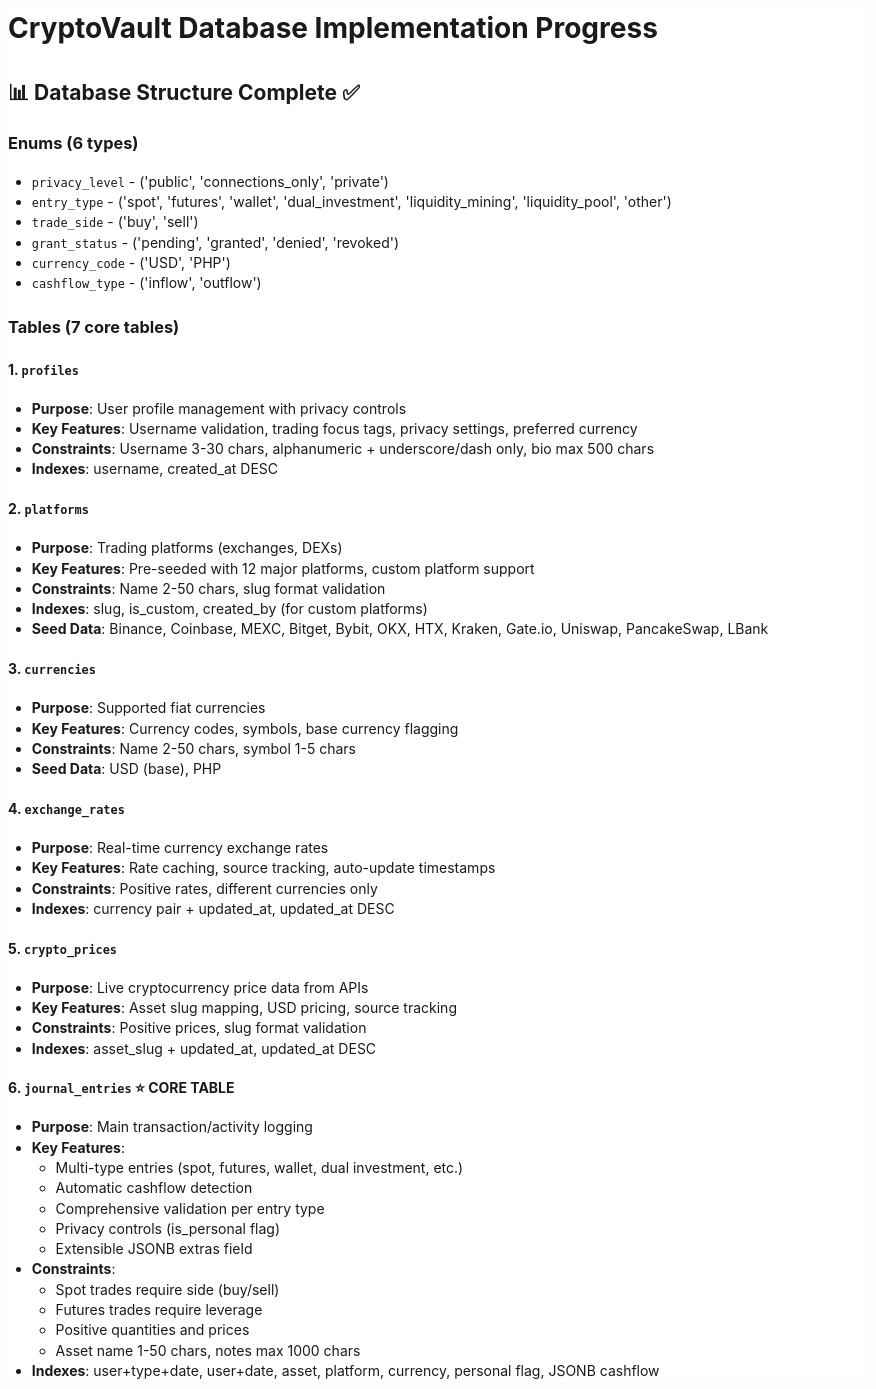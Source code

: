 # CryptoVault Database Implementation Progress

## 📊 Database Structure Complete ✅

### **Enums (6 types)**
- `privacy_level` - ('public', 'connections_only', 'private')
- `entry_type` - ('spot', 'futures', 'wallet', 'dual_investment', 'liquidity_mining', 'liquidity_pool', 'other')
- `trade_side` - ('buy', 'sell')
- `grant_status` - ('pending', 'granted', 'denied', 'revoked')
- `currency_code` - ('USD', 'PHP')
- `cashflow_type` - ('inflow', 'outflow')

### **Tables (7 core tables)**

#### 1. `profiles`
- **Purpose**: User profile management with privacy controls
- **Key Features**: Username validation, trading focus tags, privacy settings, preferred currency
- **Constraints**: Username 3-30 chars, alphanumeric + underscore/dash only, bio max 500 chars
- **Indexes**: username, created_at DESC

#### 2. `platforms` 
- **Purpose**: Trading platforms (exchanges, DEXs)
- **Key Features**: Pre-seeded with 12 major platforms, custom platform support
- **Constraints**: Name 2-50 chars, slug format validation
- **Indexes**: slug, is_custom, created_by (for custom platforms)
- **Seed Data**: Binance, Coinbase, MEXC, Bitget, Bybit, OKX, HTX, Kraken, Gate.io, Uniswap, PancakeSwap, LBank

#### 3. `currencies`
- **Purpose**: Supported fiat currencies
- **Key Features**: Currency codes, symbols, base currency flagging
- **Constraints**: Name 2-50 chars, symbol 1-5 chars
- **Seed Data**: USD (base), PHP

#### 4. `exchange_rates`
- **Purpose**: Real-time currency exchange rates
- **Key Features**: Rate caching, source tracking, auto-update timestamps
- **Constraints**: Positive rates, different currencies only
- **Indexes**: currency pair + updated_at, updated_at DESC

#### 5. `crypto_prices`
- **Purpose**: Live cryptocurrency price data from APIs
- **Key Features**: Asset slug mapping, USD pricing, source tracking
- **Constraints**: Positive prices, slug format validation
- **Indexes**: asset_slug + updated_at, updated_at DESC

#### 6. `journal_entries` ⭐ **CORE TABLE**
- **Purpose**: Main transaction/activity logging
- **Key Features**: 
  - Multi-type entries (spot, futures, wallet, dual investment, etc.)
  - Automatic cashflow detection
  - Comprehensive validation per entry type
  - Privacy controls (is_personal flag)
  - Extensible JSONB extras field
- **Constraints**: 
  - Spot trades require side (buy/sell)
  - Futures trades require leverage
  - Positive quantities and prices
  - Asset name 1-50 chars, notes max 1000 chars
- **Indexes**: user+type+date, user+date, asset, platform, currency, personal flag, JSONB cashflow
